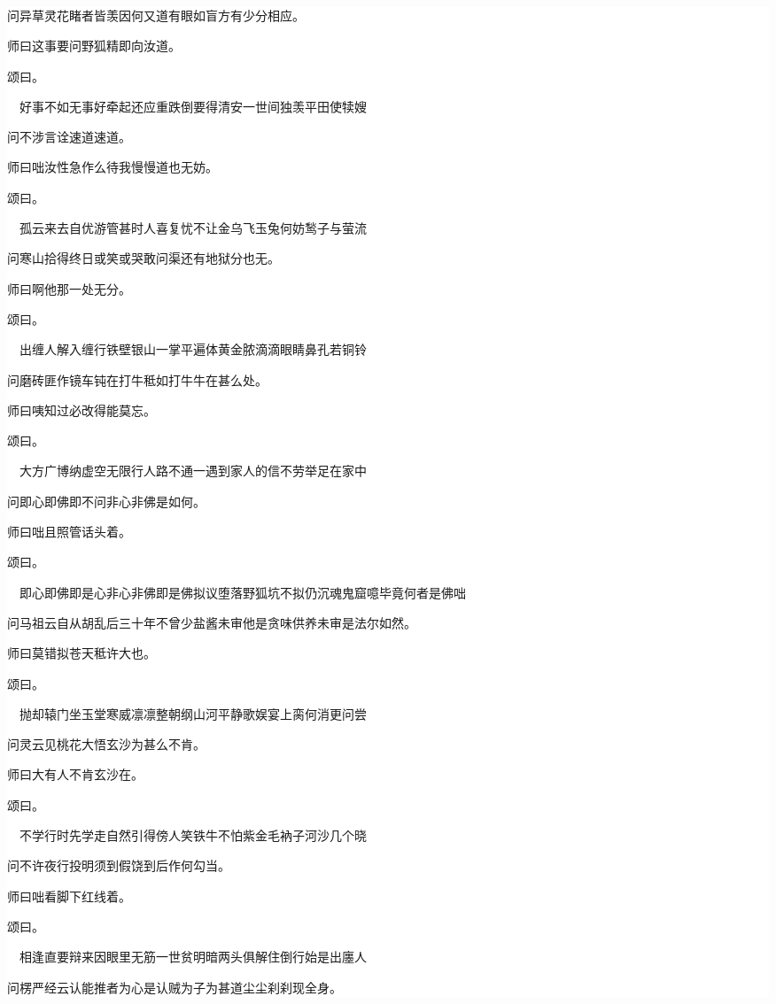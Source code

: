 问异草灵花睹者皆羡因何又道有眼如盲方有少分相应。  

师曰这事要问野狐精即向汝道。  

颂曰。  

　好事不如无事好牵起还应重跌倒要得清安一世间独羡平田使犊嫂  

问不涉言诠速道速道。  

师曰咄汝性急作么待我慢慢道也无妨。  

颂曰。  

　孤云来去自优游管甚时人喜复忧不让金乌飞玉兔何妨鹙子与萤流  

问寒山拾得终日或笑或哭敢问渠还有地狱分也无。  

师曰啊他那一处无分。  

颂曰。  

　出缠人解入缠行铁壁银山一掌平遍体黄金脓滴滴眼睛鼻孔若铜铃  

问磨砖匪作镜车钝在打牛秪如打牛牛在甚么处。  

师曰咦知过必改得能莫忘。  

颂曰。  

　大方广博纳虚空无限行人路不通一遇到家人的信不劳举足在家中  

问即心即佛即不问非心非佛是如何。  

师曰咄且照管话头着。  

颂曰。  

　即心即佛即是心非心非佛即是佛拟议堕落野狐坑不拟仍沉魂鬼窟噫毕竟何者是佛咄  

问马祖云自从胡乱后三十年不曾少盐酱未审他是贪味供养未审是法尔如然。  

师曰莫错拟苍天秪许大也。  

颂曰。  

　抛却辕门坐玉堂寒威凛凛整朝纲山河平静歌娱宴上脔何消更问尝  

问灵云见桃花大悟玄沙为甚么不肯。  

师曰大有人不肯玄沙在。  

颂曰。  

　不学行时先学走自然引得傍人笑铁牛不怕紫金毛衲子河沙几个晓  

问不许夜行投明须到假饶到后作何勾当。  

师曰咄看脚下红线着。  

颂曰。  

　相逢直要辩来因眼里无筋一世贫明暗两头俱解住倒行始是出廛人  

问楞严经云认能推者为心是认贼为子为甚道尘尘刹刹现全身。  
